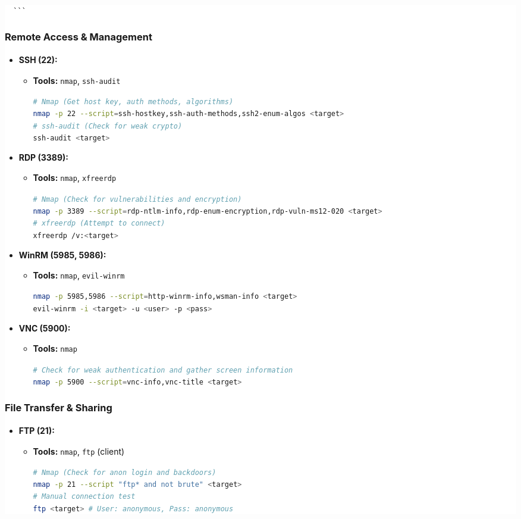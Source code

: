       ```

### **Remote Access & Management**

* **SSH (22):**
  *   **Tools:** `nmap`, `ssh-audit`

      ```bash
      # Nmap (Get host key, auth methods, algorithms)
      nmap -p 22 --script=ssh-hostkey,ssh-auth-methods,ssh2-enum-algos <target>
      # ssh-audit (Check for weak crypto)
      ssh-audit <target>

      ```
* **RDP (3389):**
  *   **Tools:** `nmap`, `xfreerdp`

      ```bash
      # Nmap (Check for vulnerabilities and encryption)
      nmap -p 3389 --script=rdp-ntlm-info,rdp-enum-encryption,rdp-vuln-ms12-020 <target>
      # xfreerdp (Attempt to connect)
      xfreerdp /v:<target>

      ```
* **WinRM (5985, 5986):**
  *   **Tools:** `nmap`, `evil-winrm`

      ```bash
      nmap -p 5985,5986 --script=http-winrm-info,wsman-info <target>
      evil-winrm -i <target> -u <user> -p <pass>

      ```
* **VNC (5900):**
  *   **Tools:** `nmap`

      ```bash
      # Check for weak authentication and gather screen information
      nmap -p 5900 --script=vnc-info,vnc-title <target>

      ```

### **File Transfer & Sharing**

* **FTP (21):**
  *   **Tools:** `nmap`, `ftp` (client)

      ```bash
      # Nmap (Check for anon login and backdoors)
      nmap -p 21 --script "ftp* and not brute" <target>
      # Manual connection test
      ftp <target> # User: anonymous, Pass: anonymous

